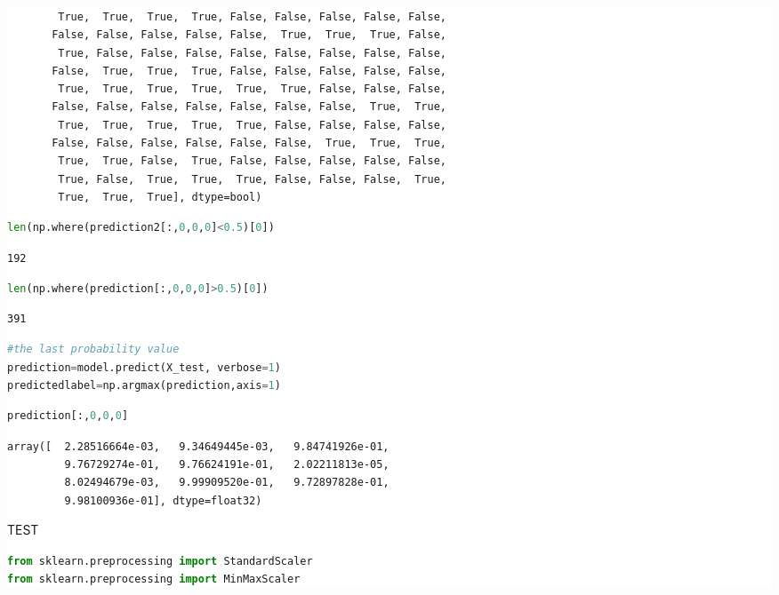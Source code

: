             True,  True,  True,  True, False, False, False, False, False,
           False, False, False, False, False,  True,  True,  True, False,
            True, False, False, False, False, False, False, False, False,
           False,  True,  True,  True, False, False, False, False, False,
            True,  True,  True,  True,  True,  True, False, False, False,
           False, False, False, False, False, False, False,  True,  True,
            True,  True,  True,  True,  True, False, False, False, False,
           False, False, False, False, False, False,  True,  True,  True,
            True,  True, False,  True, False, False, False, False, False,
            True, False,  True,  True,  True, False, False, False,  True,
            True,  True,  True], dtype=bool)




```python
len(np.where(prediction2[:,0,0,0]<0.5)[0])
```




    192




```python
len(np.where(prediction[:,0,0,0]>0.5)[0])
```




    391




```python
#the last probability value
prediction=model.predict(X_test, verbose=1)
predictedlabel=np.argmax(prediction,axis=1)
```


```python
prediction[:,0,0,0]
```




    array([  2.28516664e-03,   9.34649445e-03,   9.84741926e-01,
             9.76729274e-01,   9.76624191e-01,   2.02211813e-05,
             8.02494679e-03,   9.99909520e-01,   9.72897828e-01,
             9.98100936e-01], dtype=float32)



TEST


```python
from sklearn.preprocessing import StandardScaler
from sklearn.preprocessing import MinMaxScaler
```
